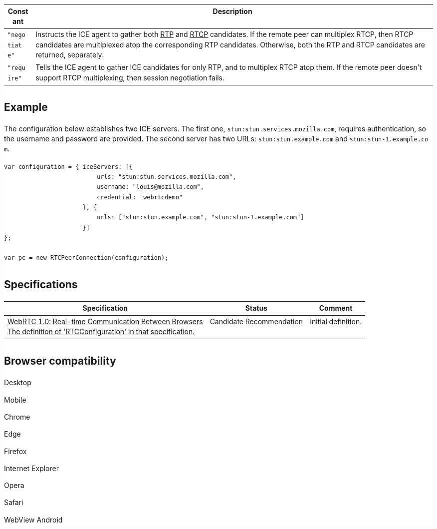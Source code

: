 <table><thead><tr class="header"><th>Constant</th><th>Description</th></tr></thead><tbody><tr class="odd"><td><code>"negotiate"</code></td><td>Instructs the ICE agent to gather both <a href="https://developer.mozilla.org/en-US/docs/Glossary/RTP">RTP</a> and <a href="https://developer.mozilla.org/en-US/docs/Glossary/RTCP">RTCP</a> candidates. If the remote peer can multiplex RTCP, then RTCP candidates are multiplexed atop the corresponding RTP candidates. Otherwise, both the RTP and RTCP candidates are returned, separately.</td></tr><tr class="even"><td><code>"require"</code></td><td>Tells the ICE agent to gather ICE candidates for only RTP, and to multiplex RTCP atop them. If the remote peer doesn't support RTCP multiplexing, then session negotiation fails.</td></tr></tbody></table>

Example
-------

The configuration below establishes two ICE servers. The first one, `stun:stun.services.mozilla.com`, requires authentication, so the username and password are provided. The second server has two URLs: `stun:stun.example.com` and `stun:stun-1.example.com`.

    var configuration = { iceServers: [{
                              urls: "stun:stun.services.mozilla.com",
                              username: "louis@mozilla.com",
                              credential: "webrtcdemo"
                          }, {
                              urls: ["stun:stun.example.com", "stun:stun-1.example.com"]
                          }]
    };

    var pc = new RTCPeerConnection(configuration);

Specifications
--------------

<table><thead><tr class="header"><th>Specification</th><th>Status</th><th>Comment</th></tr></thead><tbody><tr class="odd"><td><a href="https://w3c.github.io/webrtc-pc/#dom-rtcconfiguration">WebRTC 1.0: Real-time Communication Between Browsers<br />
<span class="small">The definition of 'RTCConfiguration' in that specification.</span></a></td><td><span class="spec-cr">Candidate Recommendation</span></td><td>Initial definition.</td></tr></tbody></table>

Browser compatibility
---------------------

Desktop

Mobile

Chrome

Edge

Firefox

Internet Explorer

Opera

Safari

WebView Android
